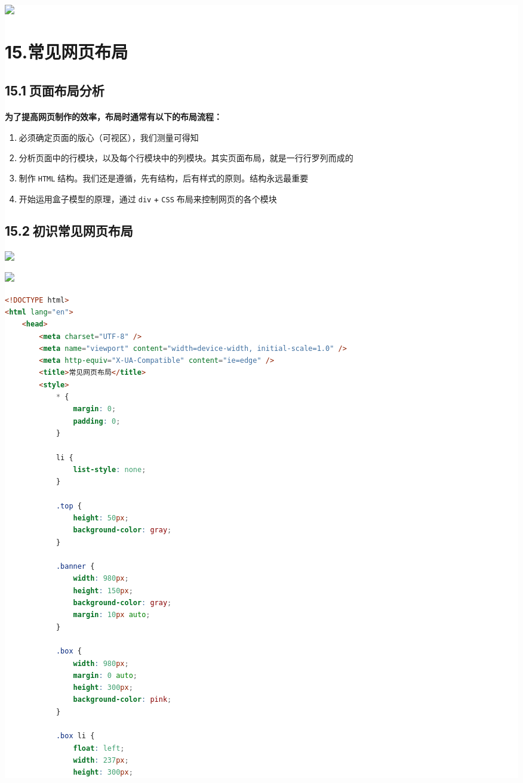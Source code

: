 ![](https://i0.hdslb.com/bfs/album/dba2e89a2f8fab6bdc4563fd628926afc4ac2e97.gif)

# 15.常见网页布局

## 15.1 页面布局分析

**为了提高网页制作的效率，布局时通常有以下的布局流程：**

1. 必须确定页面的版心（可视区），我们测量可得知

2. 分析页面中的行模块，以及每个行模块中的列模块。其实页面布局，就是一行行罗列而成的

3. 制作 `HTML` 结构。我们还是遵循，先有结构，后有样式的原则。结构永远最重要

4. 开始运用盒子模型的原理，通过 `div` + `CSS` 布局来控制网页的各个模块

## 15.2 初识常见网页布局

![](https://i0.hdslb.com/bfs/album/7aaf75615b985f97a9072793da93e4221d21273d.jpg)

![](https://i0.hdslb.com/bfs/album/fe8fffed4be10174685e1dd0fe3cdc729b5f1c1e.jpg)

```html
<!DOCTYPE html>
<html lang="en">
	<head>
		<meta charset="UTF-8" />
		<meta name="viewport" content="width=device-width, initial-scale=1.0" />
		<meta http-equiv="X-UA-Compatible" content="ie=edge" />
		<title>常见网页布局</title>
		<style>
			* {
				margin: 0;
				padding: 0;
			}

			li {
				list-style: none;
			}

			.top {
				height: 50px;
				background-color: gray;
			}

			.banner {
				width: 980px;
				height: 150px;
				background-color: gray;
				margin: 10px auto;
			}

			.box {
				width: 980px;
				margin: 0 auto;
				height: 300px;
				background-color: pink;
			}

			.box li {
				float: left;
				width: 237px;
				height: 300px;
```